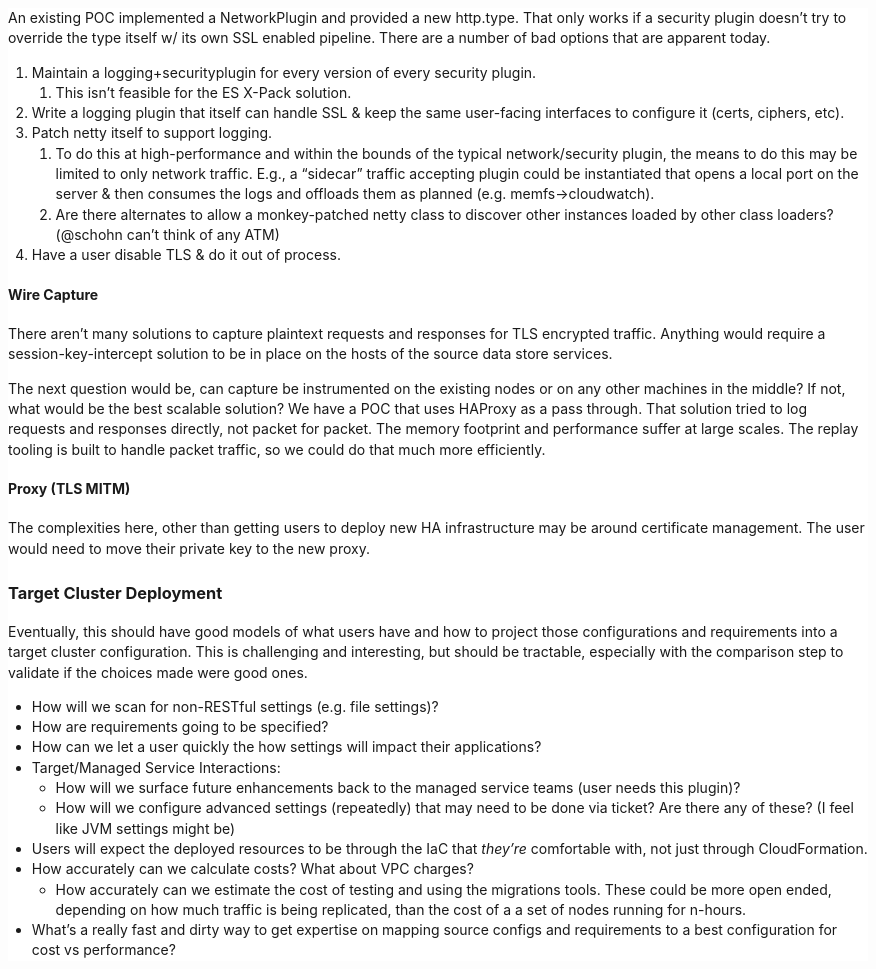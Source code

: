 An existing POC implemented a NetworkPlugin and provided a new http.type.  That only works if a security plugin doesn’t try to override the type itself w/ its own SSL enabled pipeline.  There are a number of bad options that are apparent today.

1. Maintain a logging+securityplugin for every version of every security plugin.
    1. This isn’t feasible for the ES X-Pack solution.
2. Write a logging plugin that itself can handle SSL & keep the same user-facing interfaces to configure it (certs, ciphers, etc).
3. Patch netty itself to support logging.
    1. To do this at high-performance and within the bounds of the typical network/security plugin, the means to do this may be limited to only network traffic.  E.g., a “sidecar” traffic accepting plugin could be instantiated that opens a local port on the server & then consumes the logs and offloads them as planned (e.g. memfs→cloudwatch).
    2. Are there alternates to allow a monkey-patched netty class to discover other instances loaded by other class loaders? (@schohn can’t think of any ATM)
4. Have a user disable TLS & do it out of process.

#### Wire Capture

There aren’t many solutions to capture plaintext requests and responses for TLS encrypted traffic.  Anything would require a session-key-intercept solution to be in place on the hosts of the source data store services.

The next question would be, can capture be instrumented on the existing nodes or on any other machines in the middle?  If not, what would be the best scalable solution?  We have a POC that uses HAProxy as a pass through.  That solution tried to log requests and responses directly, not packet for packet.  The memory footprint and performance suffer at large scales.  The replay tooling is built to handle packet traffic, so we could do that much more efficiently.

#### Proxy (TLS MITM)

The complexities here, other than getting users to deploy new HA infrastructure may be around certificate management.  The user would need to move their private key to the new proxy.

### Target Cluster Deployment

Eventually, this should have good models of what users have and how to project those configurations and requirements into a target cluster configuration.  This is challenging and interesting, but should be tractable, especially with the comparison step to validate if the choices made were good ones.

* How will we scan for non-RESTful settings (e.g. file settings)?
* How are requirements going to be specified?
* How can we let a user quickly the how settings will impact their applications?
* Target/Managed Service Interactions:
    * How will we surface future enhancements back to the managed service teams (user needs this plugin)?
    * How will we configure advanced settings (repeatedly) that may need to be done via ticket?  Are there any of these?  (I feel like JVM settings might be)
* Users will expect the deployed resources to be through the IaC that *they’re* comfortable with, not just through CloudFormation.
* How accurately can we calculate costs?  What about VPC charges?
    * How accurately can we estimate the cost of testing and using the migrations tools.  These could be more open ended, depending on how much traffic is being replicated, than the cost of a a set of nodes running for n-hours.
* What’s a really fast and dirty way to get expertise on mapping source configs and requirements to a best configuration for cost vs performance?
